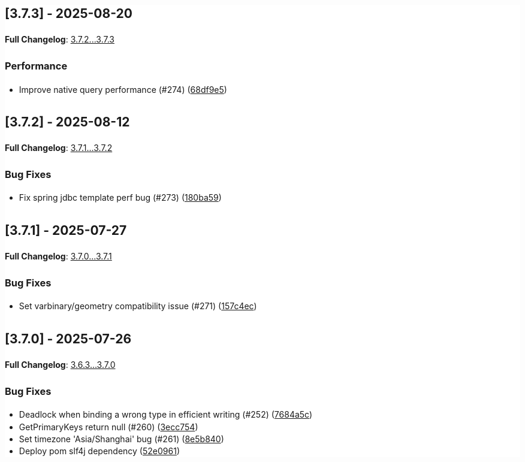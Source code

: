 
## [3.7.3] - 2025-08-20

**Full Changelog**: [3.7.2...3.7.3](https://github.com/taosdata/taos-connector-jdbc/compare/3.7.2...3.7.3)

### Performance


- Improve native query performance (#274) ([68df9e5](https://github.com/taosdata/taos-connector-jdbc/commit/68df9e56174e087406f79213f5c8364e5e436332))


## [3.7.2] - 2025-08-12

**Full Changelog**: [3.7.1...3.7.2](https://github.com/taosdata/taos-connector-jdbc/compare/3.7.1...3.7.2)

### Bug Fixes


- Fix spring jdbc template perf bug (#273) ([180ba59](https://github.com/taosdata/taos-connector-jdbc/commit/180ba59e0aa7793a85db8d1cc332722f324b0b9d))


## [3.7.1] - 2025-07-27

**Full Changelog**: [3.7.0...3.7.1](https://github.com/taosdata/taos-connector-jdbc/compare/3.7.0...3.7.1)

### Bug Fixes


- Set varbinary/geometry compatibility issue (#271) ([157c4ec](https://github.com/taosdata/taos-connector-jdbc/commit/157c4ec13057e867a64dfcd5ec52e014ad4db912))


## [3.7.0] - 2025-07-26

**Full Changelog**: [3.6.3...3.7.0](https://github.com/taosdata/taos-connector-jdbc/compare/3.6.3...3.7.0)

### Bug Fixes


- Deadlock when binding a wrong type in efficient writing (#252) ([7684a5c](https://github.com/taosdata/taos-connector-jdbc/commit/7684a5c6005fa330a4800bda2124f27150a18779))
- GetPrimaryKeys return null (#260) ([3ecc754](https://github.com/taosdata/taos-connector-jdbc/commit/3ecc75459078f5ed3bbdde29ccfaa1cf4306b938))
- Set timezone 'Asia/Shanghai' bug (#261) ([8e5b840](https://github.com/taosdata/taos-connector-jdbc/commit/8e5b84084afaa4f9d937bce46e3ddf2d4032c3b9))
- Deploy pom slf4j dependency ([52e0961](https://github.com/taosdata/taos-connector-jdbc/commit/52e0961b97d3cba102479b33ad0bd8bf6fbf1989))

